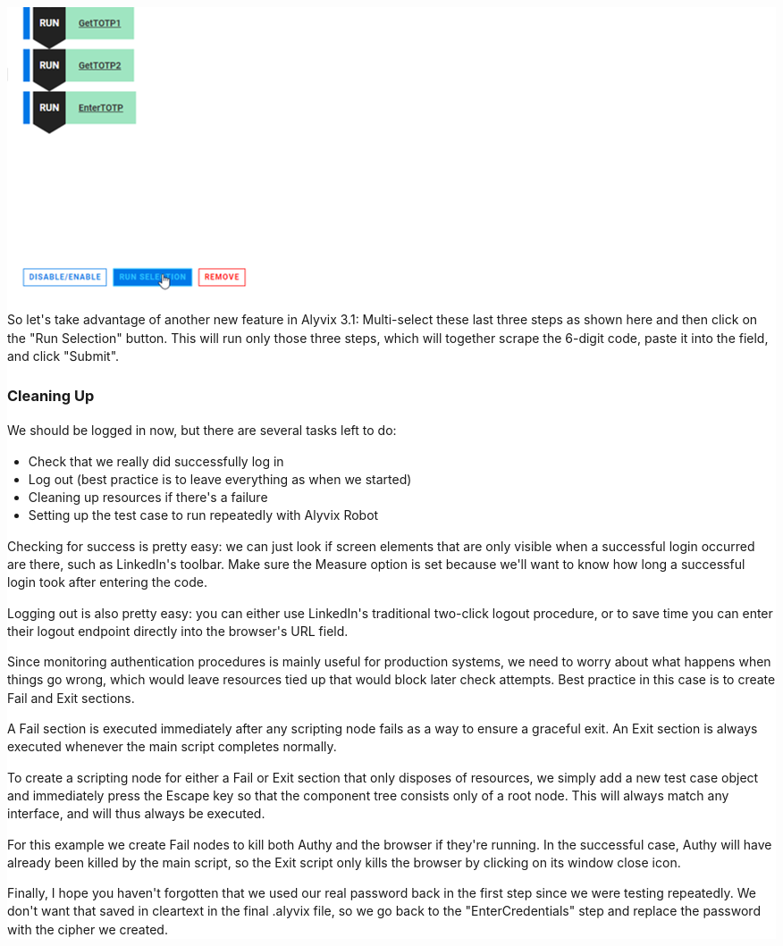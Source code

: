 ![](alyvix_tutorial_mfa_linkedin-authy_18_alyvix-run-selection.png?resize=500)

So let's take advantage of another new feature in Alyvix 3.1: Multi-select these last three steps as shown here and then click on the "Run Selection" button. This will run only those three steps, which will together scrape the 6-digit code, paste it into the field, and click "Submit".


### Cleaning Up

We should be logged in now, but there are several tasks left to do:
* Check that we really did successfully log in
* Log out (best practice is to leave everything as when we started)
* Cleaning up resources if there's a failure
* Setting up the test case to run repeatedly with Alyvix Robot

Checking for success is pretty easy: we can just look if screen elements that are only visible when a successful login occurred are there, such as LinkedIn's toolbar. Make sure the Measure option is set because we'll want to know how long a successful login took after entering the code.

Logging out is also pretty easy: you can either use LinkedIn's traditional two-click logout procedure, or to save time you can enter their logout endpoint directly into the browser's URL field.

Since monitoring authentication procedures is mainly useful for production systems, we need to worry about what happens when things go wrong, which would leave resources tied up that would block later check attempts. Best practice in this case is to create Fail and Exit sections.

A Fail section is executed immediately after any scripting node fails as a way to ensure a graceful exit. An Exit section is always executed whenever the main script completes normally.

To create a scripting node for either a Fail or Exit section that only disposes of resources, we simply add a new test case object and immediately press the Escape key so that the component tree consists only of a root node. This will always match any interface, and will thus always be executed.

For this example we create Fail nodes to kill both Authy and the browser if they're running. In the successful case, Authy will have already been killed by the main script, so the Exit script only kills the browser by clicking on its window close icon.

Finally, I hope you haven't forgotten that we used our real password back in the first step since we were testing repeatedly. We don't want that saved in cleartext in the final .alyvix file, so we go back to the "EnterCredentials" step and replace the password with the cipher we created.
